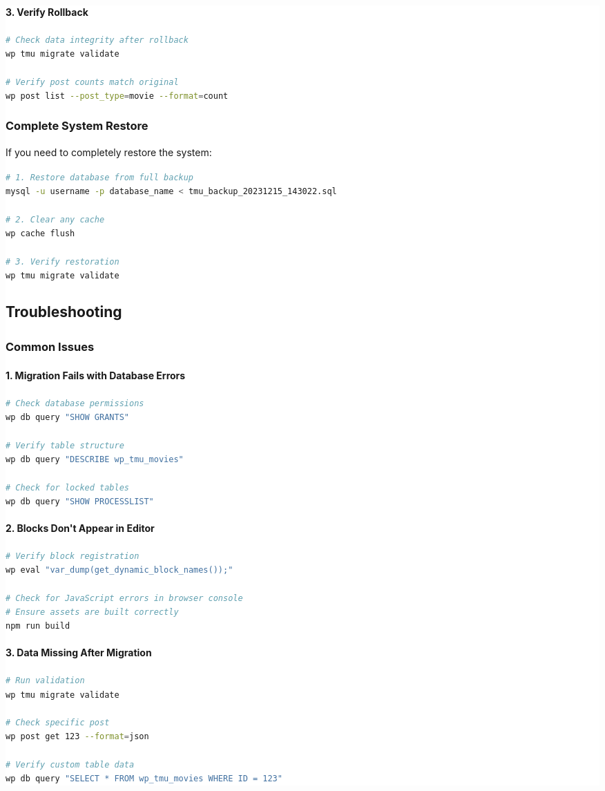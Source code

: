 #### 3. Verify Rollback
```bash
# Check data integrity after rollback
wp tmu migrate validate

# Verify post counts match original
wp post list --post_type=movie --format=count
```

### Complete System Restore

If you need to completely restore the system:

```bash
# 1. Restore database from full backup
mysql -u username -p database_name < tmu_backup_20231215_143022.sql

# 2. Clear any cache
wp cache flush

# 3. Verify restoration
wp tmu migrate validate
```

## Troubleshooting

### Common Issues

#### 1. Migration Fails with Database Errors
```bash
# Check database permissions
wp db query "SHOW GRANTS"

# Verify table structure
wp db query "DESCRIBE wp_tmu_movies"

# Check for locked tables
wp db query "SHOW PROCESSLIST"
```

#### 2. Blocks Don't Appear in Editor
```bash
# Verify block registration
wp eval "var_dump(get_dynamic_block_names());"

# Check for JavaScript errors in browser console
# Ensure assets are built correctly
npm run build
```

#### 3. Data Missing After Migration
```bash
# Run validation
wp tmu migrate validate

# Check specific post
wp post get 123 --format=json

# Verify custom table data
wp db query "SELECT * FROM wp_tmu_movies WHERE ID = 123"
```
